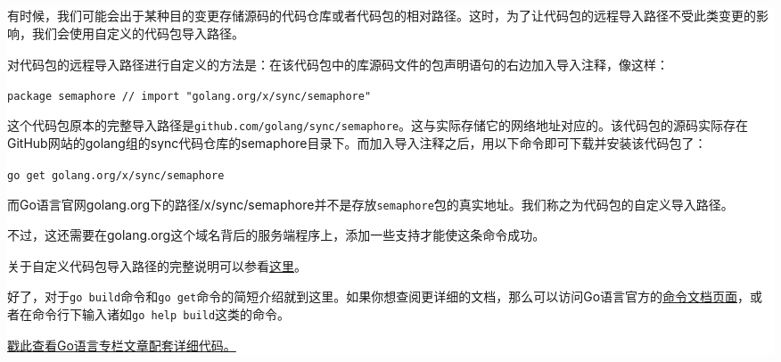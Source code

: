 有时候，我们可能会出于某种目的变更存储源码的代码仓库或者代码包的相对路径。这时，为了让代码包的远程导入路径不受此类变更的影响，我们会使用自定义的代码包导入路径。

对代码包的远程导入路径进行自定义的方法是：在该代码包中的库源码文件的包声明语句的右边加入导入注释，像这样：

    package semaphore // import "golang.org/x/sync/semaphore"
    

这个代码包原本的完整导入路径是`github.com/golang/sync/semaphore`。这与实际存储它的网络地址对应的。该代码包的源码实际存在GitHub网站的golang组的sync代码仓库的semaphore目录下。而加入导入注释之后，用以下命令即可下载并安装该代码包了：

    go get golang.org/x/sync/semaphore
    

而Go语言官网golang.org下的路径/x/sync/semaphore并不是存放`semaphore`包的真实地址。我们称之为代码包的自定义导入路径。

不过，这还需要在golang.org这个域名背后的服务端程序上，添加一些支持才能使这条命令成功。

关于自定义代码包导入路径的完整说明可以参看[这里](https://github.com/hyper0x/go_command_tutorial/blob/master/0.3.md)。

好了，对于`go build`命令和`go get`命令的简短介绍就到这里。如果你想查阅更详细的文档，那么可以访问Go语言官方的[命令文档页面](https://golang.google.cn/cmd/go)，或者在命令行下输入诸如`go help build`这类的命令。

[戳此查看Go语言专栏文章配套详细代码。](https://github.com/hyper0x/Golang_Puzzlers)